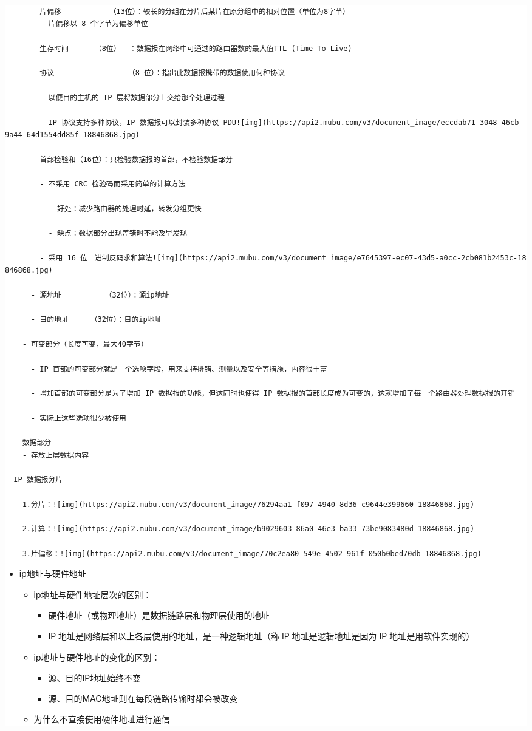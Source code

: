           - 片偏移           （13位）：较长的分组在分片后某片在原分组中的相对位置（单位为8字节）
            - 片偏移以 8 个字节为偏移单位

          - 生存时间      （8位）  ：数据报在网络中可通过的路由器数的最大值TTL (Time To Live)

          - 协议                 （8 位）：指出此数据报携带的数据使用何种协议

            - 以便目的主机的 IP 层将数据部分上交给那个处理过程

            - IP 协议支持多种协议，IP 数据报可以封装多种协议 PDU![img](https://api2.mubu.com/v3/document_image/eccdab71-3048-46cb-9a44-64d1554dd85f-18846868.jpg)

          - 首部检验和（16位）：只检验数据报的首部，不检验数据部分

            - 不采用 CRC 检验码而采用简单的计算方法

              - 好处：减少路由器的处理时延，转发分组更快

              - 缺点：数据部分出现差错时不能及早发现

            - 采用 16 位二进制反码求和算法![img](https://api2.mubu.com/v3/document_image/e7645397-ec07-43d5-a0cc-2cb081b2453c-18846868.jpg)

          - 源地址          （32位）：源ip地址

          - 目的地址     （32位）：目的ip地址

        - 可变部分（长度可变，最大40字节）

          - IP 首部的可变部分就是一个选项字段，用来支持排错、测量以及安全等措施，内容很丰富

          - 增加首部的可变部分是为了增加 IP 数据报的功能，但这同时也使得 IP 数据报的首部长度成为可变的，这就增加了每一个路由器处理数据报的开销

          - 实际上这些选项很少被使用

      - 数据部分
        - 存放上层数据内容

    - IP 数据报分片

      - 1.分片：![img](https://api2.mubu.com/v3/document_image/76294aa1-f097-4940-8d36-c9644e399660-18846868.jpg)

      - 2.计算：![img](https://api2.mubu.com/v3/document_image/b9029603-86a0-46e3-ba33-73be9083480d-18846868.jpg)

      - 3.片偏移：![img](https://api2.mubu.com/v3/document_image/70c2ea80-549e-4502-961f-050b0bed70db-18846868.jpg)

  - ip地址与硬件地址

    - ip地址与硬件地址层次的区别：

      - 硬件地址（或物理地址）是数据链路层和物理层使用的地址

      - IP 地址是网络层和以上各层使用的地址，是一种逻辑地址（称 IP 地址是逻辑地址是因为 IP 地址是用软件实现的）

    - ip地址与硬件地址的变化的区别：

      - 源、目的IP地址始终不变

      - 源、目的MAC地址则在每段链路传输时都会被改变

    - 为什么不直接使用硬件地址进行通信
